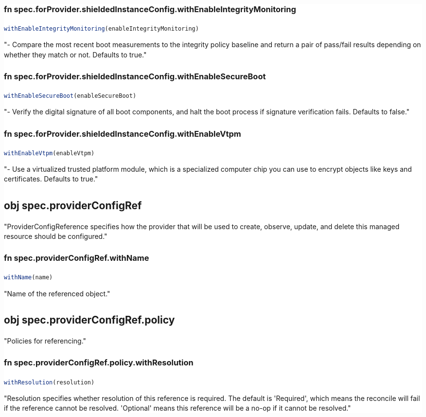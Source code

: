 ### fn spec.forProvider.shieldedInstanceConfig.withEnableIntegrityMonitoring

```ts
withEnableIntegrityMonitoring(enableIntegrityMonitoring)
```

"- Compare the most recent boot measurements to the integrity policy baseline and return a pair of pass/fail results depending on whether they match or not. Defaults to true."

### fn spec.forProvider.shieldedInstanceConfig.withEnableSecureBoot

```ts
withEnableSecureBoot(enableSecureBoot)
```

"- Verify the digital signature of all boot components, and halt the boot process if signature verification fails. Defaults to false."

### fn spec.forProvider.shieldedInstanceConfig.withEnableVtpm

```ts
withEnableVtpm(enableVtpm)
```

"- Use a virtualized trusted platform module, which is a specialized computer chip you can use to encrypt objects like keys and certificates. Defaults to true."

## obj spec.providerConfigRef

"ProviderConfigReference specifies how the provider that will be used to create, observe, update, and delete this managed resource should be configured."

### fn spec.providerConfigRef.withName

```ts
withName(name)
```

"Name of the referenced object."

## obj spec.providerConfigRef.policy

"Policies for referencing."

### fn spec.providerConfigRef.policy.withResolution

```ts
withResolution(resolution)
```

"Resolution specifies whether resolution of this reference is required. The default is 'Required', which means the reconcile will fail if the reference cannot be resolved. 'Optional' means this reference will be a no-op if it cannot be resolved."
